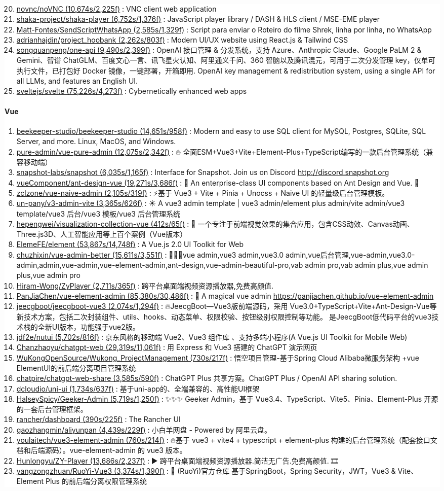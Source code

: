 20. [novnc/noVNC (10,674s/2,225f)](https://github.com/novnc/noVNC) : VNC client web application
21. [shaka-project/shaka-player (6,752s/1,376f)](https://github.com/shaka-project/shaka-player) : JavaScript player library / DASH & HLS client / MSE-EME player
22. [Matt-Fontes/SendScriptWhatsApp (2,585s/1,329f)](https://github.com/Matt-Fontes/SendScriptWhatsApp) : Script para enviar o Roteiro do filme Shrek, linha por linha, no WhatsApp
23. [adrianhajdin/project_hoobank (2,262s/803f)](https://github.com/adrianhajdin/project_hoobank) : Modern UI/UX website using React.js & Tailwind CSS
24. [songquanpeng/one-api (9,490s/2,399f)](https://github.com/songquanpeng/one-api) : OpenAI 接口管理 & 分发系统，支持 Azure、Anthropic Claude、Google PaLM 2 & Gemini、智谱 ChatGLM、百度文心一言、讯飞星火认知、阿里通义千问、360 智脑以及腾讯混元，可用于二次分发管理 key，仅单可执行文件，已打包好 Docker 镜像，一键部署，开箱即用. OpenAI key management & redistribution system, using a single API for all LLMs, and features an English UI.
25. [sveltejs/svelte (75,226s/4,273f)](https://github.com/sveltejs/svelte) : Cybernetically enhanced web apps

#### Vue
1. [beekeeper-studio/beekeeper-studio (14,651s/958f)](https://github.com/beekeeper-studio/beekeeper-studio) : Modern and easy to use SQL client for MySQL, Postgres, SQLite, SQL Server, and more. Linux, MacOS, and Windows.
2. [pure-admin/vue-pure-admin (12,075s/2,342f)](https://github.com/pure-admin/vue-pure-admin) : 🔥 全面ESM+Vue3+Vite+Element-Plus+TypeScript编写的一款后台管理系统（兼容移动端）
3. [snapshot-labs/snapshot (6,035s/1,165f)](https://github.com/snapshot-labs/snapshot) : Interface for Snapshot. Join us on Discord http://discord.snapshot.org
4. [vueComponent/ant-design-vue (19,271s/3,686f)](https://github.com/vueComponent/ant-design-vue) : 🌈 An enterprise-class UI components based on Ant Design and Vue. 🐜
5. [zclzone/vue-naive-admin (2,105s/319f)](https://github.com/zclzone/vue-naive-admin) : ⚡️基于 Vue3 + Vite + Pinia + Unocss + Naive UI 的轻量级后台管理模板。
6. [un-pany/v3-admin-vite (3,365s/626f)](https://github.com/un-pany/v3-admin-vite) : ☀️ A vue3 admin template | vue3 admin/element plus admin/vite admin/vue3 template/vue3 后台/vue3 模板/vue3 后台管理系统
7. [hepengwei/visualization-collection-vue (412s/65f)](https://github.com/hepengwei/visualization-collection-vue) : 🌈 一个专注于前端视觉效果的集合应用，包含CSS动效、Canvas动画、Three.js3D、人工智能应用等上百个案例（Vue版本）
8. [ElemeFE/element (53,867s/14,748f)](https://github.com/ElemeFE/element) : A Vue.js 2.0 UI Toolkit for Web
9. [chuzhixin/vue-admin-better (15,611s/3,551f)](https://github.com/chuzhixin/vue-admin-better) : 🚀🚀🚀vue admin,vue3 admin,vue3.0 admin,vue后台管理,vue-admin,vue3.0-admin,admin,vue-admin,vue-element-admin,ant-design,vue-admin-beautiful-pro,vab admin pro,vab admin plus,vue admin plus,vue admin pro
10. [Hiram-Wong/ZyPlayer (2,711s/365f)](https://github.com/Hiram-Wong/ZyPlayer) : 跨平台桌面端视频资源播放器,免费高颜值.
11. [PanJiaChen/vue-element-admin (85,380s/30,486f)](https://github.com/PanJiaChen/vue-element-admin) : 🎉 A magical vue admin https://panjiachen.github.io/vue-element-admin
12. [jeecgboot/jeecgboot-vue3 (2,074s/1,294f)](https://github.com/jeecgboot/jeecgboot-vue3) : 🔥JeecgBoot—Vue3版前端源码，采用 Vue3.0+TypeScript+Vite+Ant-Design-Vue等新技术方案，包括二次封装组件、utils、hooks、动态菜单、权限校验、按钮级别权限控制等功能。 是JeecgBoot低代码平台的vue3技术栈的全新UI版本，功能强于vue2版。
13. [jdf2e/nutui (5,702s/816f)](https://github.com/jdf2e/nutui) : 京东风格的移动端 Vue2、Vue3 组件库 、支持多端小程序(A Vue.js UI Toolkit for Mobile Web)
14. [Chanzhaoyu/chatgpt-web (29,319s/11,061f)](https://github.com/Chanzhaoyu/chatgpt-web) : 用 Express 和 Vue3 搭建的 ChatGPT 演示网页
15. [WuKongOpenSource/Wukong_ProjectManagement (730s/217f)](https://github.com/WuKongOpenSource/Wukong_ProjectManagement) : 悟空项目管理-基于Spring Cloud Alibaba微服务架构 +vue ElementUI的前后端分离项目管理系统
16. [chatpire/chatgpt-web-share (3,585s/590f)](https://github.com/chatpire/chatgpt-web-share) : ChatGPT Plus 共享方案。ChatGPT Plus / OpenAI API sharing solution.
17. [dcloudio/uni-ui (1,734s/637f)](https://github.com/dcloudio/uni-ui) : 基于uni-app的、全端兼容的、高性能UI框架
18. [HalseySpicy/Geeker-Admin (5,719s/1,250f)](https://github.com/HalseySpicy/Geeker-Admin) : ✨✨✨ Geeker Admin，基于 Vue3.4、TypeScript、Vite5、Pinia、Element-Plus 开源的一套后台管理框架。
19. [rancher/dashboard (390s/225f)](https://github.com/rancher/dashboard) : The Rancher UI
20. [gaozhangmin/aliyunpan (4,439s/229f)](https://github.com/gaozhangmin/aliyunpan) : 小白羊网盘 - Powered by 阿里云盘。
21. [youlaitech/vue3-element-admin (760s/214f)](https://github.com/youlaitech/vue3-element-admin) : 🔥基于 vue3 + vite4 + typescript + element-plus 构建的后台管理系统（配套接口文档和后端源码）。vue-element-admin 的 vue3 版本。
22. [Hunlongyu/ZY-Player (13,686s/2,237f)](https://github.com/Hunlongyu/ZY-Player) : ▶️ 跨平台桌面端视频资源播放器.简洁无广告.免费高颜值. 🎞
23. [yangzongzhuan/RuoYi-Vue3 (3,374s/1,390f)](https://github.com/yangzongzhuan/RuoYi-Vue3) : 🎉 (RuoYi)官方仓库 基于SpringBoot，Spring Security，JWT，Vue3 & Vite、Element Plus 的前后端分离权限管理系统